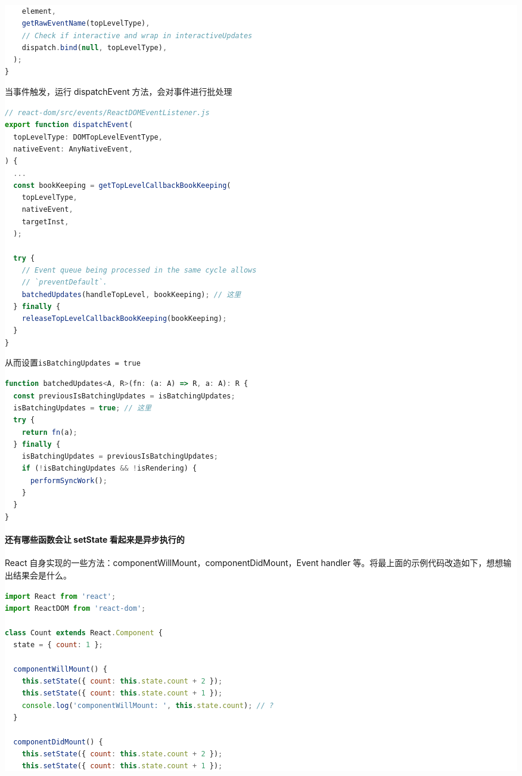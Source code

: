 ```javascript
    element,
    getRawEventName(topLevelType),
    // Check if interactive and wrap in interactiveUpdates
    dispatch.bind(null, topLevelType),
  );
}
```
当事件触发，运行 dispatchEvent 方法，会对事件进行批处理
```javascript
// react-dom/src/events/ReactDOMEventListener.js
export function dispatchEvent(
  topLevelType: DOMTopLevelEventType,
  nativeEvent: AnyNativeEvent,
) {
  ...
  const bookKeeping = getTopLevelCallbackBookKeeping(
    topLevelType,
    nativeEvent,
    targetInst,
  );

  try {
    // Event queue being processed in the same cycle allows
    // `preventDefault`.
    batchedUpdates(handleTopLevel, bookKeeping); // 这里
  } finally {
    releaseTopLevelCallbackBookKeeping(bookKeeping);
  }
}
```
从而设置`isBatchingUpdates = true`
```javascript
function batchedUpdates<A, R>(fn: (a: A) => R, a: A): R {
  const previousIsBatchingUpdates = isBatchingUpdates;
  isBatchingUpdates = true; // 这里
  try {
    return fn(a);
  } finally {
    isBatchingUpdates = previousIsBatchingUpdates;
    if (!isBatchingUpdates && !isRendering) {
      performSyncWork();
    }
  }
}
```

#### 还有哪些函数会让 setState 看起来是异步执行的
React 自身实现的一些方法：componentWillMount，componentDidMount，Event handler 等。将最上面的示例代码改造如下，想想输出结果会是什么。
```javascript
import React from 'react';
import ReactDOM from 'react-dom';

class Count extends React.Component {
  state = { count: 1 };

  componentWillMount() {
    this.setState({ count: this.state.count + 2 });
    this.setState({ count: this.state.count + 1 });
    console.log('componentWillMount: ', this.state.count); // ?
  }

  componentDidMount() {
    this.setState({ count: this.state.count + 2 });
    this.setState({ count: this.state.count + 1 });
```